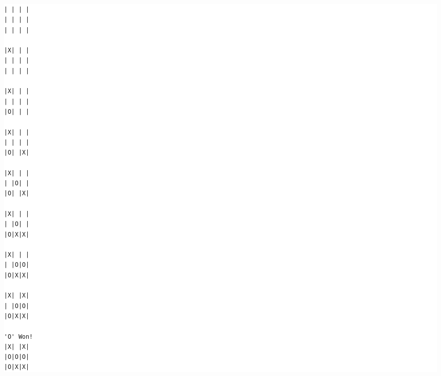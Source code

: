    | | | |
    | | | |
    | | | |
    
    |X| | |
    | | | |
    | | | |
    
    |X| | |
    | | | |
    |O| | |
    
    |X| | |
    | | | |
    |O| |X|
    
    |X| | |
    | |O| |
    |O| |X|
    
    |X| | |
    | |O| |
    |O|X|X|
    
    |X| | |
    | |O|O|
    |O|X|X|
    
    |X| |X|
    | |O|O|
    |O|X|X|
    
    'O' Won!
    |X| |X|
    |O|O|O|
    |O|X|X|
    